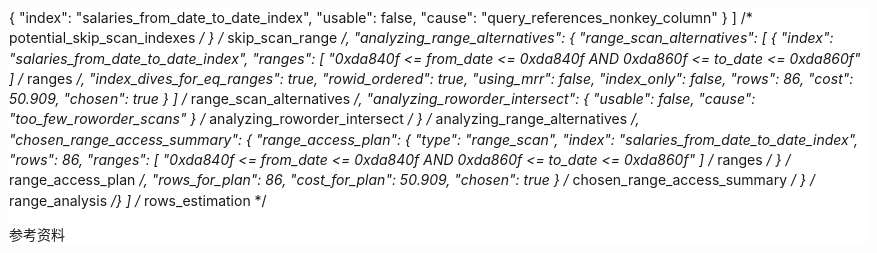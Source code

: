{
"index": "salaries_from_date_to_date_index",
"usable": false,
"cause": "query_references_nonkey_column"
}
] /* potential_skip_scan_indexes */
} /* skip_scan_range */,
"analyzing_range_alternatives": {
"range_scan_alternatives": [
{
"index": "salaries_from_date_to_date_index",
"ranges": [
"0xda840f <= from_date <= 0xda840f AND 0xda860f <= to_date <= 0xda860f"
] /* ranges */,
"index_dives_for_eq_ranges": true,
"rowid_ordered": true,
"using_mrr": false,
"index_only": false,
"rows": 86,
"cost": 50.909,
"chosen": true
}
] /* range_scan_alternatives */,
"analyzing_roworder_intersect": {
"usable": false,
"cause": "too_few_roworder_scans"
} /* analyzing_roworder_intersect */
} /* analyzing_range_alternatives */,
"chosen_range_access_summary": {
"range_access_plan": {
"type": "range_scan",
"index": "salaries_from_date_to_date_index",
"rows": 86,
"ranges": [
"0xda840f <= from_date <= 0xda840f AND 0xda860f <= to_date <= 0xda860f"
] /* ranges */
} /* range_access_plan */,
"rows_for_plan": 86,
"cost_for_plan": 50.909,
"chosen": true
} /* chosen_range_access_summary */
} /* range_analysis */}
] /* rows_estimation */

参考资料


















